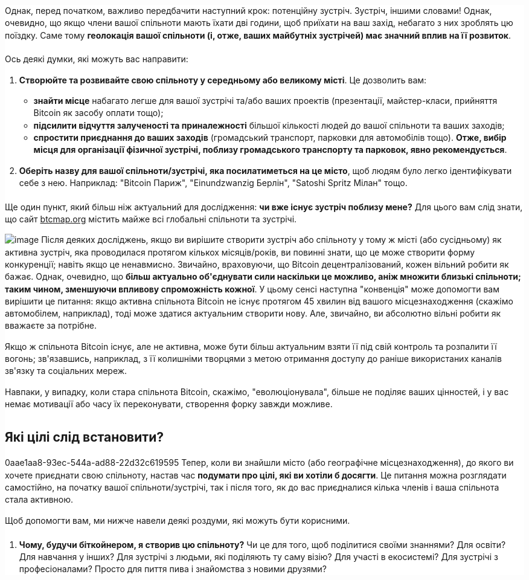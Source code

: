 Однак, перед початком, важливо передбачити наступний крок: потенційну зустріч. Зустріч, іншими словами!
Однак, очевидно, що якщо члени вашої спільноти мають їхати дві години, щоб приїхати на ваш захід, небагато з них зроблять цю поїздку.
Саме тому **геолокація вашої спільноти (і, отже, ваших майбутніх зустрічей) має значний вплив на її розвиток**.

#### 
Ось деякі думки, які можуть вас направити:
1) **Створюйте та розвивайте свою спільноту у середньому або великому місті**. Це дозволить вам:
    * **знайти місце** набагато легше для вашої зустрічі та/або ваших проектів (презентації, майстер-класи, прийняття Bitcoin як засобу оплати тощо);
    * **підсилити відчуття залученості та приналежності** більшої кількості людей до вашої спільноти та ваших заходів;
    * **спростити приєднання до ваших заходів** (громадський транспорт, парковки для автомобілів тощо). **Отже, вибір місця для організації фізичної зустрічі, поблизу громадського транспорту та парковок, явно рекомендується**.

2) **Оберіть назву для вашої спільноти/зустрічі, яка посилатиметься на це місто**, щоб людям було легко ідентифікувати себе з нею. Наприклад: "Bitcoin Париж", "Einundzwanzig Берлін", "Satoshi Spritz Мілан" тощо.
####
Ще один пункт, який більш ніж актуальний для дослідження: **чи вже існує зустріч поблизу мене?**
Для цього вам слід знати, що сайт [btcmap.org](https://btcmap.org/communities/map#0/0/0/) містить майже всі глобальні спільноти та зустрічі.

![image](assets/fr/chapter2/img4.webp)
Після деяких досліджень, якщо ви вирішите створити зустріч або спільноту у тому ж місті (або сусідньому) як активна зустріч, яка проводилася протягом кількох місяців/років, ви повинні знати, що це може створити форму конкуренції; навіть якщо це ненавмисно. Звичайно, враховуючи, що Bitcoin децентралізований, кожен вільний робити як бажає. Однак, очевидно, що **більш актуально об'єднувати сили наскільки це можливо, аніж множити близькі спільноти; таким чином, зменшуючи впливову спроможність кожної**.
У цьому сенсі наступна "конвенція" може допомогти вам вирішити це питання: якщо активна спільнота Bitcoin не існує протягом 45 хвилин від вашого місцезнаходження (скажімо автомобілем, наприклад), тоді може здатися актуальним створити нову.
Але, звичайно, ви абсолютно вільні робити як вважаєте за потрібне.

Якщо ж спільнота Bitcoin існує, але не активна, може бути більш актуальним взяти її під свій контроль та розпалити її вогонь; зв'язавшись, наприклад, з її колишніми творцями з метою отримання доступу до раніше використаних каналів зв'язку та соціальних мереж.

Навпаки, у випадку, коли стара спільнота Bitcoin, скажімо, "еволюціонувала", більше не поділяє ваших цінностей, і у вас немає мотивації або часу їх переконувати, створення форку завжди можливе.

## Які цілі слід встановити?
<chapterId>0aae1aa8-93ec-544a-ad88-22d32c619595</chapterId>
Тепер, коли ви знайшли місто (або географічне місцезнаходження), до якого ви хочете приєднати свою спільноту, настав час **подумати про цілі, які ви хотіли б досягти**.
Це питання можна розглядати самостійно, на початку вашої спільноти/зустрічі, так і після того, як до вас приєдналися кілька членів і ваша спільнота стала активною.

Щоб допомогти вам, ми нижче навели деякі роздуми, які можуть бути корисними.
####
1. **Чому, будучи біткойнером, я створив цю спільноту?** Чи це для того, щоб поділитися своїми знаннями? Для освіти? Для навчання у інших? Для зустрічі з людьми, які поділяють ту саму візію? Для участі в екосистемі? Для зустрічі з професіоналами? Просто для пиття пива і знайомства з новими друзями?
